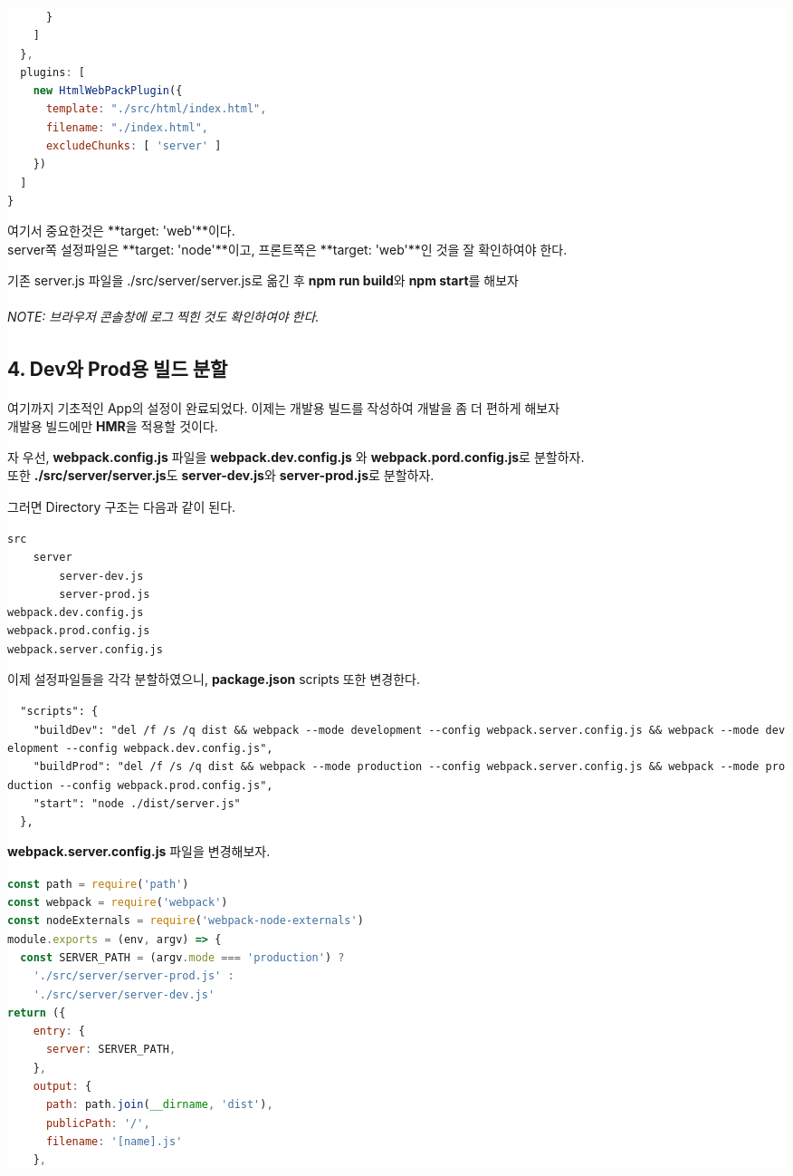 ``` javascript
      }
    ]
  },
  plugins: [
    new HtmlWebPackPlugin({
      template: "./src/html/index.html",
      filename: "./index.html",
      excludeChunks: [ 'server' ]
    })
  ]
}
```
여기서 중요한것은 **target: 'web'**이다.  
server쪽 설정파일은 **target: 'node'**이고, 프론트쪽은 **target: 'web'**인 것을 잘 확인하여야 한다.  
  
기존 server.js 파일을 ./src/server/server.js로 옮긴 후 **npm run build**와 **npm start**를 해보자  
###### NOTE: 브라우저 콘솔창에 로그 찍힌 것도 확인하여야 한다.    
  
  
## 4. Dev와 Prod용 빌드 분할  
여기까지 기초적인 App의 설정이 완료되었다. 이제는 개발용 빌드를 작성하여 개발을 좀 더 편하게 해보자  
개발용 빌드에만 **HMR**을 적용할 것이다.  
  
자 우선, **webpack.config.js** 파일을 **webpack.dev.config.js** 와 **webpack.pord.config.js**로 분할하자.  
또한 **./src/server/server.js**도 **server-dev.js**와 **server-prod.js**로 분할하자.  
  
그러면 Directory 구조는 다음과 같이 된다.  
```
src
    server
        server-dev.js
        server-prod.js
webpack.dev.config.js
webpack.prod.config.js
webpack.server.config.js
```
  
이제 설정파일들을 각각 분할하였으니, **package.json** scripts 또한 변경한다.  
```
  "scripts": {
    "buildDev": "del /f /s /q dist && webpack --mode development --config webpack.server.config.js && webpack --mode development --config webpack.dev.config.js",
    "buildProd": "del /f /s /q dist && webpack --mode production --config webpack.server.config.js && webpack --mode production --config webpack.prod.config.js",
    "start": "node ./dist/server.js"
  },
```
  
**webpack.server.config.js** 파일을 변경해보자.  
``` javascript
const path = require('path')
const webpack = require('webpack')
const nodeExternals = require('webpack-node-externals')
module.exports = (env, argv) => {
  const SERVER_PATH = (argv.mode === 'production') ?
    './src/server/server-prod.js' :
    './src/server/server-dev.js'
return ({
    entry: {
      server: SERVER_PATH,
    },
    output: {
      path: path.join(__dirname, 'dist'),
      publicPath: '/',
      filename: '[name].js'
    },
```

[binyamin-medium]: https://medium.com/@binyamin/creating-a-node-express-webpack-app-with-dev-and-prod-builds-a4962ce51334